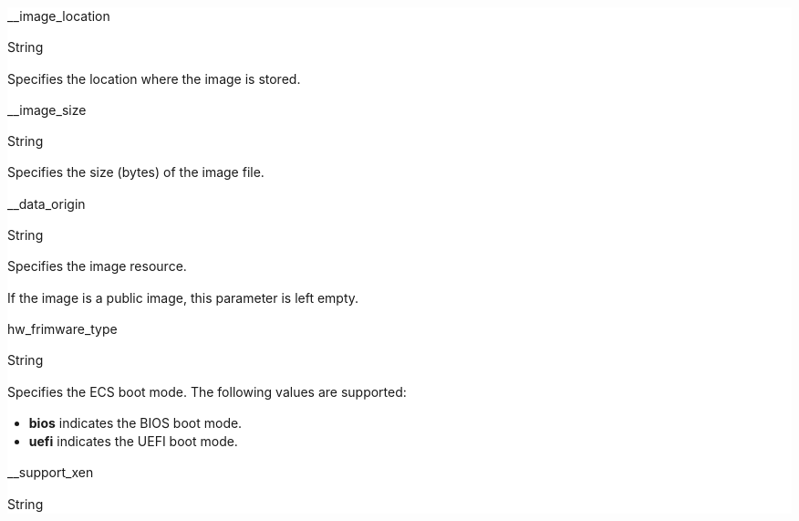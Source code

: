 </td>
</tr>
<tr id="row1370910920257"><td class="cellrowborder" valign="top" width="19.470000000000002%" headers="mcps1.1.4.1.1 "><p id="p3669603120257"><a name="p3669603120257"></a><a name="p3669603120257"></a>__image_location</p>
</td>
<td class="cellrowborder" valign="top" width="23.13%" headers="mcps1.1.4.1.2 "><p id="p1958855420257"><a name="p1958855420257"></a><a name="p1958855420257"></a>String</p>
</td>
<td class="cellrowborder" valign="top" width="57.4%" headers="mcps1.1.4.1.3 "><p id="p4316905420257"><a name="p4316905420257"></a><a name="p4316905420257"></a>Specifies the location where the image is stored.</p>
</td>
</tr>
<tr id="row5297716620257"><td class="cellrowborder" valign="top" width="19.470000000000002%" headers="mcps1.1.4.1.1 "><p id="p6329204920257"><a name="p6329204920257"></a><a name="p6329204920257"></a>__image_size</p>
</td>
<td class="cellrowborder" valign="top" width="23.13%" headers="mcps1.1.4.1.2 "><p id="p2638235320257"><a name="p2638235320257"></a><a name="p2638235320257"></a>String</p>
</td>
<td class="cellrowborder" valign="top" width="57.4%" headers="mcps1.1.4.1.3 "><p id="p5659582920257"><a name="p5659582920257"></a><a name="p5659582920257"></a>Specifies the size (bytes) of the image file.</p>
</td>
</tr>
<tr id="row3960041620257"><td class="cellrowborder" valign="top" width="19.470000000000002%" headers="mcps1.1.4.1.1 "><p id="p5351714220257"><a name="p5351714220257"></a><a name="p5351714220257"></a>__data_origin</p>
</td>
<td class="cellrowborder" valign="top" width="23.13%" headers="mcps1.1.4.1.2 "><p id="p3992125220257"><a name="p3992125220257"></a><a name="p3992125220257"></a>String</p>
</td>
<td class="cellrowborder" valign="top" width="57.4%" headers="mcps1.1.4.1.3 "><p id="p1239601920257"><a name="p1239601920257"></a><a name="p1239601920257"></a>Specifies the image resource.</p>
<p id="p4445531520257"><a name="p4445531520257"></a><a name="p4445531520257"></a>If the image is a public image, this parameter is left empty.</p>
</td>
</tr>
<tr id="row11992954154614"><td class="cellrowborder" valign="top" width="19.470000000000002%" headers="mcps1.1.4.1.1 "><p id="p17993105419462"><a name="p17993105419462"></a><a name="p17993105419462"></a>hw_frimware_type</p>
</td>
<td class="cellrowborder" valign="top" width="23.13%" headers="mcps1.1.4.1.2 "><p id="p1099335484616"><a name="p1099335484616"></a><a name="p1099335484616"></a>String</p>
</td>
<td class="cellrowborder" valign="top" width="57.4%" headers="mcps1.1.4.1.3 "><p id="en-us_topic_0020091567_p1841725410273"><a name="en-us_topic_0020091567_p1841725410273"></a><a name="en-us_topic_0020091567_p1841725410273"></a>Specifies the <span id="text6123164894813"><a name="text6123164894813"></a><a name="text6123164894813"></a></span><span id="text3123134874817"><a name="text3123134874817"></a><a name="text3123134874817"></a>ECS</span> boot mode. The following values are supported:</p>
<a name="en-us_topic_0020091567_ul149852572301"></a><a name="en-us_topic_0020091567_ul149852572301"></a><ul id="en-us_topic_0020091567_ul149852572301"><li><strong id="b1485111355596"><a name="b1485111355596"></a><a name="b1485111355596"></a>bios</strong> indicates the BIOS boot mode.</li><li><strong id="b13298037175914"><a name="b13298037175914"></a><a name="b13298037175914"></a>uefi</strong> indicates the UEFI boot mode.</li></ul>
</td>
</tr>
<tr id="row165463153616"><td class="cellrowborder" valign="top" width="19.470000000000002%" headers="mcps1.1.4.1.1 "><p id="p124472918387"><a name="p124472918387"></a><a name="p124472918387"></a>__support_xen</p>
</td>
<td class="cellrowborder" valign="top" width="23.13%" headers="mcps1.1.4.1.2 "><p id="p685173317406"><a name="p685173317406"></a><a name="p685173317406"></a>String</p>